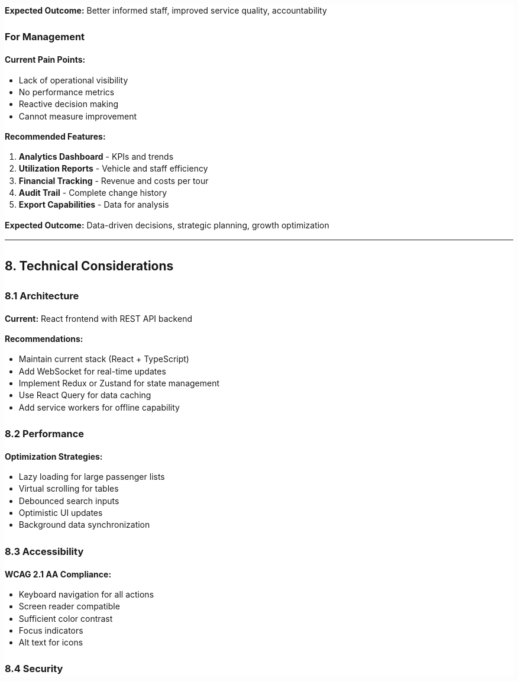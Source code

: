 **Expected Outcome:** Better informed staff, improved service quality, accountability

### For Management

**Current Pain Points:**
- Lack of operational visibility
- No performance metrics
- Reactive decision making
- Cannot measure improvement

**Recommended Features:**
1. **Analytics Dashboard** - KPIs and trends
2. **Utilization Reports** - Vehicle and staff efficiency
3. **Financial Tracking** - Revenue and costs per tour
4. **Audit Trail** - Complete change history
5. **Export Capabilities** - Data for analysis

**Expected Outcome:** Data-driven decisions, strategic planning, growth optimization

---

## 8. Technical Considerations

### 8.1 Architecture

**Current:** React frontend with REST API backend

**Recommendations:**
- Maintain current stack (React + TypeScript)
- Add WebSocket for real-time updates
- Implement Redux or Zustand for state management
- Use React Query for data caching
- Add service workers for offline capability

### 8.2 Performance

**Optimization Strategies:**
- Lazy loading for large passenger lists
- Virtual scrolling for tables
- Debounced search inputs
- Optimistic UI updates
- Background data synchronization

### 8.3 Accessibility

**WCAG 2.1 AA Compliance:**
- Keyboard navigation for all actions
- Screen reader compatible
- Sufficient color contrast
- Focus indicators
- Alt text for icons

### 8.4 Security
